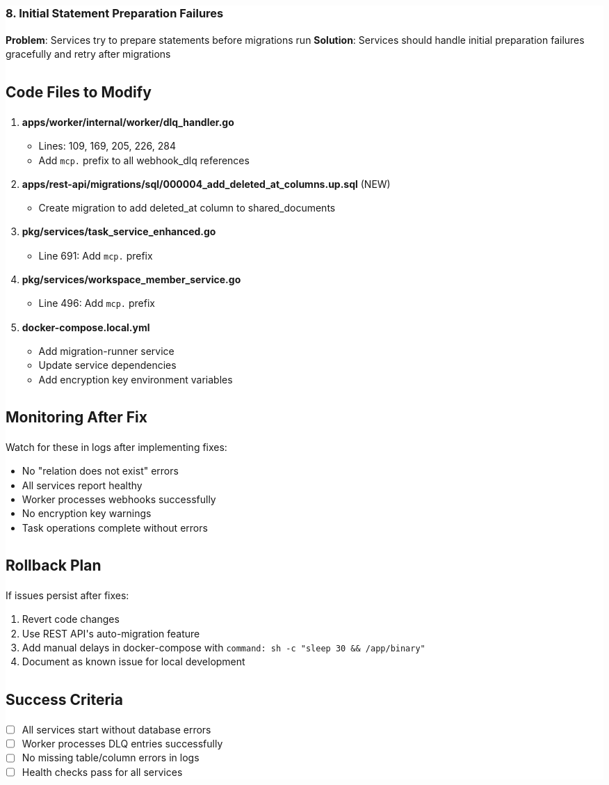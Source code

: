 ### 8. Initial Statement Preparation Failures
**Problem**: Services try to prepare statements before migrations run
**Solution**: Services should handle initial preparation failures gracefully and retry after migrations

## Code Files to Modify

1. **apps/worker/internal/worker/dlq_handler.go**
   - Lines: 109, 169, 205, 226, 284
   - Add `mcp.` prefix to all webhook_dlq references

2. **apps/rest-api/migrations/sql/000004_add_deleted_at_columns.up.sql** (NEW)
   - Create migration to add deleted_at column to shared_documents

3. **pkg/services/task_service_enhanced.go**
   - Line 691: Add `mcp.` prefix

4. **pkg/services/workspace_member_service.go**
   - Line 496: Add `mcp.` prefix

5. **docker-compose.local.yml**
   - Add migration-runner service
   - Update service dependencies
   - Add encryption key environment variables

## Monitoring After Fix

Watch for these in logs after implementing fixes:
- No "relation does not exist" errors
- All services report healthy
- Worker processes webhooks successfully
- No encryption key warnings
- Task operations complete without errors

## Rollback Plan

If issues persist after fixes:
1. Revert code changes
2. Use REST API's auto-migration feature
3. Add manual delays in docker-compose with `command: sh -c "sleep 30 && /app/binary"`
4. Document as known issue for local development

## Success Criteria

- [ ] All services start without database errors
- [ ] Worker processes DLQ entries successfully
- [ ] No missing table/column errors in logs
- [ ] Health checks pass for all services
